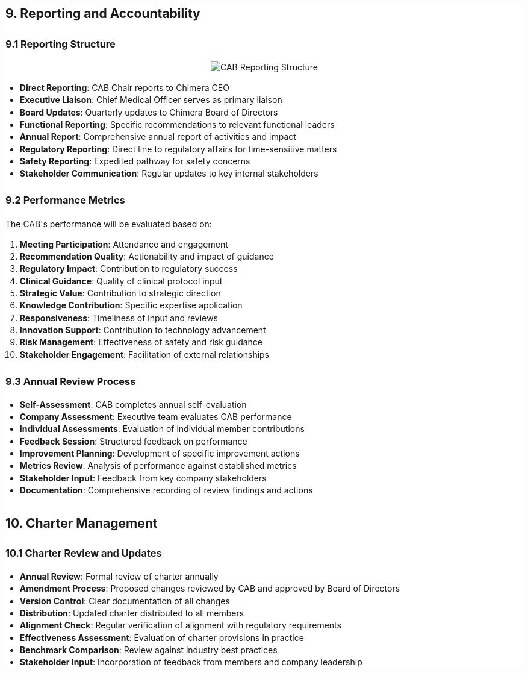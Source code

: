 ## 9. Reporting and Accountability

### 9.1 Reporting Structure

<div align="center">
<img src="https://mermaid.ink/img/pako:eNptkstqwzAQRX9l0CqF-gtycdK0DRRCu2jooosgjUcxii0hTUIp_vfKjh-QeldzOVczI80JtJEEGbwSb0gbvCvNDZIRUXxA8s5qJA_GklIRXdBYJGQuRkaUhLxCRaQ1qQiXZKSzpCJcxHmcx1mcx_9i5_uoIlzGeZzHeZzH-b_YRYRXcR7ncR7ncR7nMXZ-jirCdZzHeZzHeZzHeYyd36KK8C7O4zzO4zzO4zzGzh9RRfgY53Ee53Ee53EeY-fPqCL8ivM4j_M4j_M4j7HzLqoIf-I8zuM8zuM8zmPs_BtVhMc4j_M4j_M4j_MYO09RRXiK8ziP8ziP8ziPsXMa4SnO4zzO4zzO4zzGzlmEpziP8ziP8ziP8xg75xGe4jzO4zzO4zzOY-xcRHiK8ziP8ziP8ziPsXMZ4TnO4zzO4zzO4zzGzlWE5ziP8ziP8ziP8xg71xFe4jzO4zzO4zzOY-zcRHiJ8ziP8ziP8ziPsXMb4SXO4zzO4zzO4zzGzl2ElziP8ziP8ziP8xg79xFe4zzO4zzO4zzOY-w8RHiN8ziP8ziP8ziPsfMY4TXO4zzO4zzO4zzGzlOE1ziP8ziP8ziP8xg7zxFe4zzO4zzO4zzOY-y8RHiN8ziP8ziP8ziPsfMa4TXO4zzO4zzO4zzGzluE1ziP8ziP8ziP8xg77xFe4zzO4zzO4zzOY-x8RHiN8ziP8ziP8ziPsfMZ4TXO4zzO4zzO4zzGzleE1ziP8ziP8ziP8xg73xFe4zzO4zzO4zzOY-z8RHiN8ziP8ziP8ziPsfNfhNc4j_M4j_M4j_MYO_8DlnQFtQ?type=png" alt="CAB Reporting Structure" width="500px" />
</div>

- **Direct Reporting**: CAB Chair reports to Chimera CEO
- **Executive Liaison**: Chief Medical Officer serves as primary liaison
- **Board Updates**: Quarterly updates to Chimera Board of Directors
- **Functional Reporting**: Specific recommendations to relevant functional leaders
- **Annual Report**: Comprehensive annual report of activities and impact
- **Regulatory Reporting**: Direct line to regulatory affairs for time-sensitive matters
- **Safety Reporting**: Expedited pathway for safety concerns
- **Stakeholder Communication**: Regular updates to key internal stakeholders

### 9.2 Performance Metrics

The CAB's performance will be evaluated based on:

1. **Meeting Participation**: Attendance and engagement
2. **Recommendation Quality**: Actionability and impact of guidance
3. **Regulatory Impact**: Contribution to regulatory success
4. **Clinical Guidance**: Quality of clinical protocol input
5. **Strategic Value**: Contribution to strategic direction
6. **Knowledge Contribution**: Specific expertise application
7. **Responsiveness**: Timeliness of input and reviews
8. **Innovation Support**: Contribution to technology advancement
9. **Risk Management**: Effectiveness of safety and risk guidance
10. **Stakeholder Engagement**: Facilitation of external relationships

### 9.3 Annual Review Process

- **Self-Assessment**: CAB completes annual self-evaluation
- **Company Assessment**: Executive team evaluates CAB performance
- **Individual Assessments**: Evaluation of individual member contributions
- **Feedback Session**: Structured feedback on performance
- **Improvement Planning**: Development of specific improvement actions
- **Metrics Review**: Analysis of performance against established metrics
- **Stakeholder Input**: Feedback from key company stakeholders
- **Documentation**: Comprehensive recording of review findings and actions

## 10. Charter Management

### 10.1 Charter Review and Updates

- **Annual Review**: Formal review of charter annually
- **Amendment Process**: Proposed changes reviewed by CAB and approved by Board of Directors
- **Version Control**: Clear documentation of all changes
- **Distribution**: Updated charter distributed to all members
- **Alignment Check**: Regular verification of alignment with regulatory requirements
- **Effectiveness Assessment**: Evaluation of charter provisions in practice
- **Benchmark Comparison**: Review against industry best practices
- **Stakeholder Input**: Incorporation of feedback from members and company leadership

